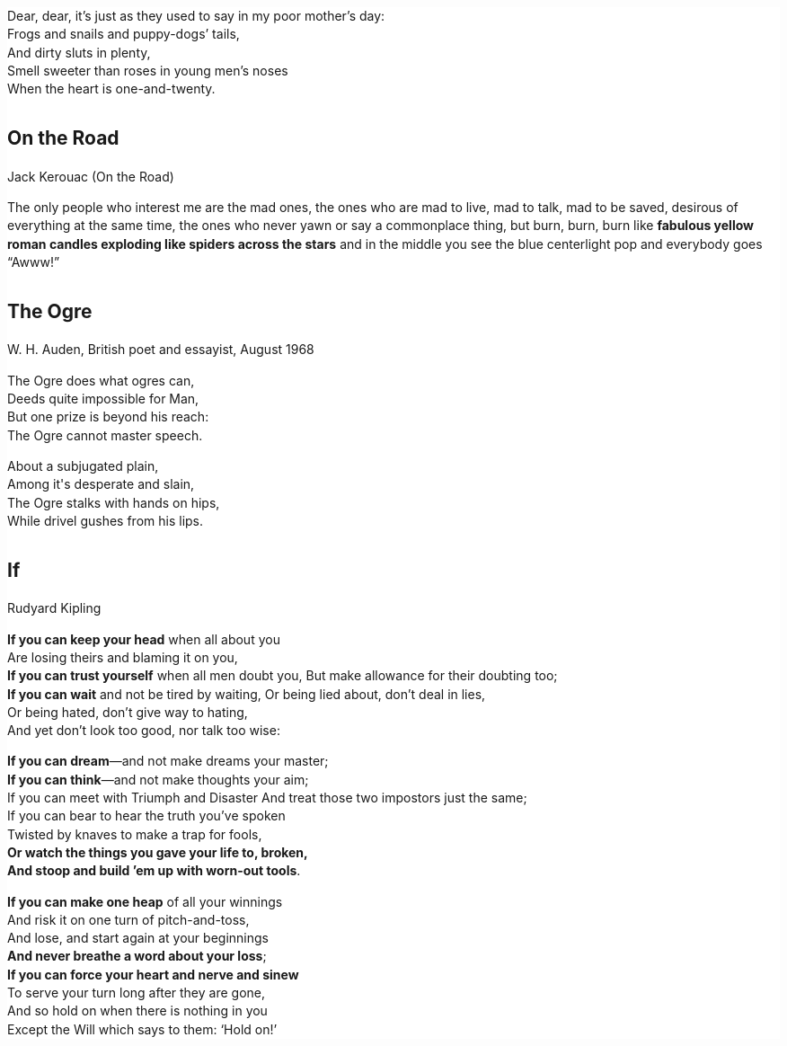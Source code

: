 Dear, dear, it’s just as they used to say in my poor mother’s day:  
Frogs and snails and puppy-dogs’ tails,  
And dirty sluts in plenty,  
Smell sweeter than roses in young men’s noses  
When the heart is one-and-twenty.

## On the Road
Jack Kerouac (On the Road)

The only people who interest me are the mad ones, the ones who are mad to live, mad to talk, mad to be saved, desirous of everything at the same time, the ones who never yawn or say a commonplace thing, but burn, burn, burn like **fabulous yellow roman candles exploding like spiders across the stars** and in the middle you see the blue centerlight pop and everybody goes “Awww!” 

## The Ogre
W. H. Auden, British poet and essayist, August 1968

The Ogre does what ogres can,  
Deeds quite impossible for Man,  
But one prize is beyond his reach:  
The Ogre cannot master speech.

About a subjugated plain,  
Among it's desperate and slain,  
The Ogre stalks with hands on hips,  
While drivel gushes from his lips. 

## If
Rudyard Kipling

**If you can keep your head** when all about you   
Are losing theirs and blaming it on you,   
**If you can trust yourself** when all men doubt you, 
But make allowance for their doubting too;   
**If you can wait** and not be tired by waiting, 
Or being lied about, don’t deal in lies,  
Or being hated, don’t give way to hating,  
And yet don’t look too good, nor talk too wise:

**If you can dream**—and not make dreams your master;   
**If you can think**—and not make thoughts your aim;   
If you can meet with Triumph and Disaster 
And treat those two impostors just the same;   
If you can bear to hear the truth you’ve spoken  
Twisted by knaves to make a trap for fools,  
**Or watch the things you gave your life to, broken,  
And stoop and build ’em up with worn-out tools**.

**If you can make one heap** of all your winnings   
And risk it on one turn of pitch-and-toss,  
And lose, and start again at your beginnings   
**And never breathe a word about your loss**;   
**If you can force your heart and nerve and sinew**   
To serve your turn long after they are gone,   
And so hold on when there is nothing in you   
Except the Will which says to them: ‘Hold on!’ 
